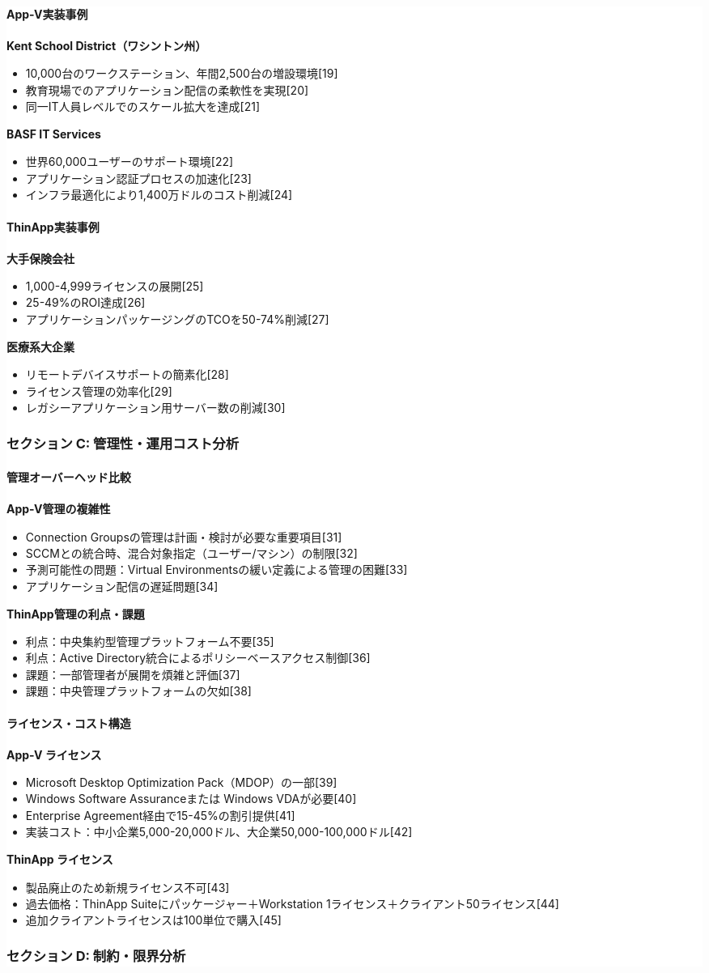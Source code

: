 #### App-V実装事例
**Kent School District（ワシントン州）**
- 10,000台のワークステーション、年間2,500台の増設環境[19]
- 教育現場でのアプリケーション配信の柔軟性を実現[20]
- 同一IT人員レベルでのスケール拡大を達成[21]

**BASF IT Services**  
- 世界60,000ユーザーのサポート環境[22]
- アプリケーション認証プロセスの加速化[23]
- インフラ最適化により1,400万ドルのコスト削減[24]

#### ThinApp実装事例  
**大手保険会社**
- 1,000-4,999ライセンスの展開[25]
- 25-49%のROI達成[26]
- アプリケーションパッケージングのTCOを50-74%削減[27]

**医療系大企業**
- リモートデバイスサポートの簡素化[28]  
- ライセンス管理の効率化[29]
- レガシーアプリケーション用サーバー数の削減[30]

### セクション C: 管理性・運用コスト分析

#### 管理オーバーヘッド比較

**App-V管理の複雑性**
- Connection Groupsの管理は計画・検討が必要な重要項目[31]
- SCCMとの統合時、混合対象指定（ユーザー/マシン）の制限[32]
- 予測可能性の問題：Virtual Environmentsの緩い定義による管理の困難[33]
- アプリケーション配信の遅延問題[34]

**ThinApp管理の利点・課題**
- 利点：中央集約型管理プラットフォーム不要[35]
- 利点：Active Directory統合によるポリシーベースアクセス制御[36]
- 課題：一部管理者が展開を煩雑と評価[37]
- 課題：中央管理プラットフォームの欠如[38]

#### ライセンス・コスト構造

**App-V ライセンス**
- Microsoft Desktop Optimization Pack（MDOP）の一部[39]
- Windows Software Assuranceまたは Windows VDAが必要[40]
- Enterprise Agreement経由で15-45%の割引提供[41]
- 実装コスト：中小企業5,000-20,000ドル、大企業50,000-100,000ドル[42]

**ThinApp ライセンス**
- 製品廃止のため新規ライセンス不可[43]  
- 過去価格：ThinApp Suiteにパッケージャー＋Workstation 1ライセンス＋クライアント50ライセンス[44]
- 追加クライアントライセンスは100単位で購入[45]

### セクション D: 制約・限界分析
